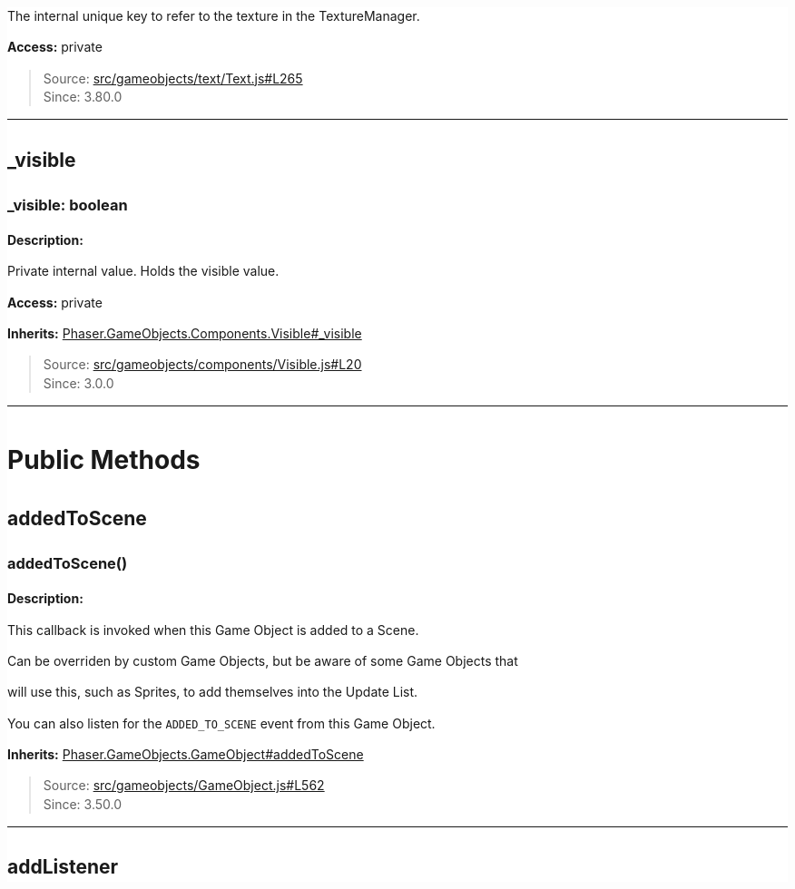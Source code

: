 The internal unique key to refer to the texture in the TextureManager.

**Access:** private

> Source: [src/gameobjects/text/Text.js#L265](https://github.com/phaserjs/phaser/blob/v3.87.0/src/gameobjects/text/Text.js#L265)  
> Since: 3.80.0

---

## \_visible

### \_visible: boolean

**Description:**

Private internal value. Holds the visible value.

**Access:** private

**Inherits:** [Phaser.GameObjects.Components.Visible#\_visible](../namespace/gameobjects-components-visible.md)

> Source: [src/gameobjects/components/Visible.js#L20](https://github.com/phaserjs/phaser/blob/v3.87.0/src/gameobjects/components/Visible.js#L20)  
> Since: 3.0.0

---

# Public Methods

## addedToScene

### <instance> addedToScene()

**Description:**

This callback is invoked when this Game Object is added to a Scene.

Can be overriden by custom Game Objects, but be aware of some Game Objects that

will use this, such as Sprites, to add themselves into the Update List.

You can also listen for the `ADDED_TO_SCENE` event from this Game Object.

**Inherits:** [Phaser.GameObjects.GameObject#addedToScene](gameobjects-gameobject.md)

> Source: [src/gameobjects/GameObject.js#L562](https://github.com/phaserjs/phaser/blob/v3.87.0/src/gameobjects/GameObject.js#L562)  
> Since: 3.50.0

---

## addListener
